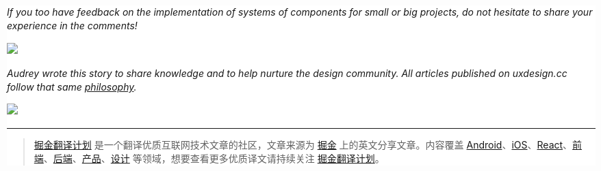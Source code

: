 *If you too have feedback on the implementation of systems of components for small or big projects, do not hesitate to share your experience in the comments!*

![](https://cdn-images-1.medium.com/max/800/1*aNPBhln7iDMY8qRcmoyCfA.jpeg)

*Audrey wrote this story to share knowledge and to help nurture the design community. All articles published on uxdesign.cc follow that same *[*philosophy*](https://uxdesign.cc/the-design-community-we-believe-in-369d35626f2f)*.*

![](https://cdn-images-1.medium.com/max/800/1*aNPBhln7iDMY8qRcmoyCfA.jpeg)


---

> [掘金翻译计划](https://github.com/xitu/gold-miner) 是一个翻译优质互联网技术文章的社区，文章来源为 [掘金](https://juejin.im) 上的英文分享文章。内容覆盖 [Android](https://github.com/xitu/gold-miner#android)、[iOS](https://github.com/xitu/gold-miner#ios)、[React](https://github.com/xitu/gold-miner#react)、[前端](https://github.com/xitu/gold-miner#前端)、[后端](https://github.com/xitu/gold-miner#后端)、[产品](https://github.com/xitu/gold-miner#产品)、[设计](https://github.com/xitu/gold-miner#设计) 等领域，想要查看更多优质译文请持续关注 [掘金翻译计划](https://github.com/xitu/gold-miner)。
